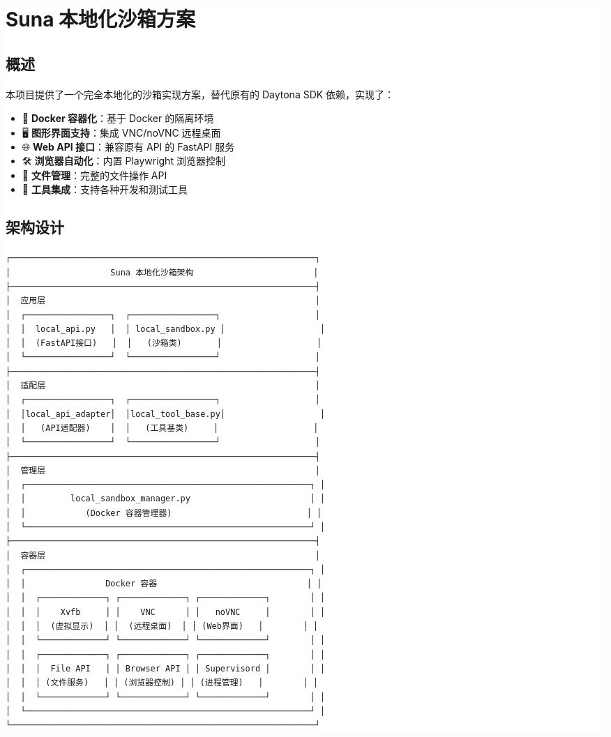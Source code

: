 # Suna 本地化沙箱方案

## 概述

本项目提供了一个完全本地化的沙箱实现方案，替代原有的 Daytona SDK 依赖，实现了：

- 🐳 **Docker 容器化**：基于 Docker 的隔离环境
- 🖥️ **图形界面支持**：集成 VNC/noVNC 远程桌面
- 🌐 **Web API 接口**：兼容原有 API 的 FastAPI 服务
- 🛠️ **浏览器自动化**：内置 Playwright 浏览器控制
- 📁 **文件管理**：完整的文件操作 API
- 🔧 **工具集成**：支持各种开发和测试工具

## 架构设计

```
┌─────────────────────────────────────────────────────────────┐
│                    Suna 本地化沙箱架构                        │
├─────────────────────────────────────────────────────────────┤
│  应用层                                                      │
│  ┌─────────────────┐  ┌─────────────────┐                   │
│  │  local_api.py   │  │ local_sandbox.py │                   │
│  │  (FastAPI接口)   │  │   (沙箱类)       │                   │
│  └─────────────────┘  └─────────────────┘                   │
├─────────────────────────────────────────────────────────────┤
│  适配层                                                      │
│  ┌─────────────────┐  ┌─────────────────┐                   │
│  │local_api_adapter│  │local_tool_base.py│                   │
│  │   (API适配器)    │  │   (工具基类)     │                   │
│  └─────────────────┘  └─────────────────┘                   │
├─────────────────────────────────────────────────────────────┤
│  管理层                                                      │
│  ┌─────────────────────────────────────────────────────────┐ │
│  │         local_sandbox_manager.py                        │ │
│  │            (Docker 容器管理器)                           │ │
│  └─────────────────────────────────────────────────────────┘ │
├─────────────────────────────────────────────────────────────┤
│  容器层                                                      │
│  ┌─────────────────────────────────────────────────────────┐ │
│  │                Docker 容器                              │ │
│  │  ┌─────────────┐ ┌─────────────┐ ┌─────────────┐        │ │
│  │  │    Xvfb     │ │    VNC      │ │   noVNC     │        │ │
│  │  │  (虚拟显示)  │ │  (远程桌面)  │ │ (Web界面)   │        │ │
│  │  └─────────────┘ └─────────────┘ └─────────────┘        │ │
│  │  ┌─────────────┐ ┌─────────────┐ ┌─────────────┐        │ │
│  │  │  File API   │ │ Browser API │ │ Supervisord │        │ │
│  │  │ (文件服务)   │ │ (浏览器控制) │ │ (进程管理)   │        │ │
│  │  └─────────────┘ └─────────────┘ └─────────────┘        │ │
│  └─────────────────────────────────────────────────────────┘ │
└─────────────────────────────────────────────────────────────┘
```
